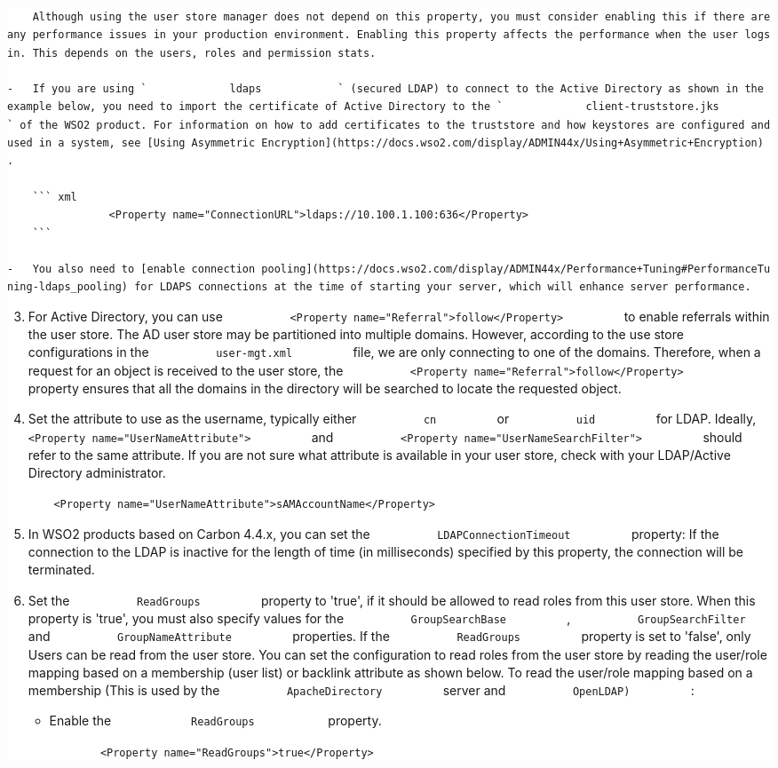         Although using the user store manager does not depend on this property, you must consider enabling this if there are any performance issues in your production environment. Enabling this property affects the performance when the user logs in. This depends on the users, roles and permission stats.

    -   If you are using `             ldaps            ` (secured LDAP) to connect to the Active Directory as shown in the example below, you need to import the certificate of Active Directory to the `             client-truststore.jks            ` of the WSO2 product. For information on how to add certificates to the truststore and how keystores are configured and used in a system, see [Using Asymmetric Encryption](https://docs.wso2.com/display/ADMIN44x/Using+Asymmetric+Encryption) .

        ``` xml
                    <Property name="ConnectionURL">ldaps://10.100.1.100:636</Property>
        ```

    -   You also need to [enable connection pooling](https://docs.wso2.com/display/ADMIN44x/Performance+Tuning#PerformanceTuning-ldaps_pooling) for LDAPS connections at the time of starting your server, which will enhance server performance.


3.  For Active Directory, you can use `           <Property name="Referral">follow</Property>          ` to enable referrals within the user store. The AD user store may be partitioned into multiple domains. However, according to the use store configurations in the `           user-mgt.xml          ` file, we are only connecting to one of the domains. Therefore, when a request for an object is received to the user store, the `           <Property name="Referral">follow</Property>          ` property ensures that all the domains in the directory will be searched to locate the requested object.

4.  Set the attribute to use as the username, typically either `           cn          ` or `           uid          ` for LDAP. Ideally, `           <Property name="UserNameAttribute">          ` and `           <Property name="UserNameSearchFilter">          ` should refer to the same attribute. If you are not sure what attribute is available in your user store, check with your LDAP/Active Directory administrator.

    ``` html/xml
        <Property name="UserNameAttribute">sAMAccountName</Property>
    ```

5.  In WSO2 products based on Carbon 4.4.x, you can set the `           LDAPConnectionTimeout          ` property: If the connection to the LDAP is inactive for the length of time (in milliseconds) specified by this property, the connection will be terminated.

6.  Set the `           ReadGroups          ` property to 'true', if it should be allowed to read roles from this user store. When this property is 'true', you must also specify values for the `           GroupSearchBase          ` , `           GroupSearchFilter          ` and `           GroupNameAttribute          ` properties. If the `           ReadGroups          ` property is set to 'false', only Users can be read from the user store. You can set the configuration to read roles from the user store by reading the user/role mapping based on a membership (user list) or backlink attribute as shown below.
    To read the user/role mapping based on a membership (This is used by the `           ApacheDirectory          ` server and `           OpenLDAP)          ` :

    -   Enable the `             ReadGroups            ` property.

        ``` html/xml
                <Property name="ReadGroups">true</Property>
        ```
